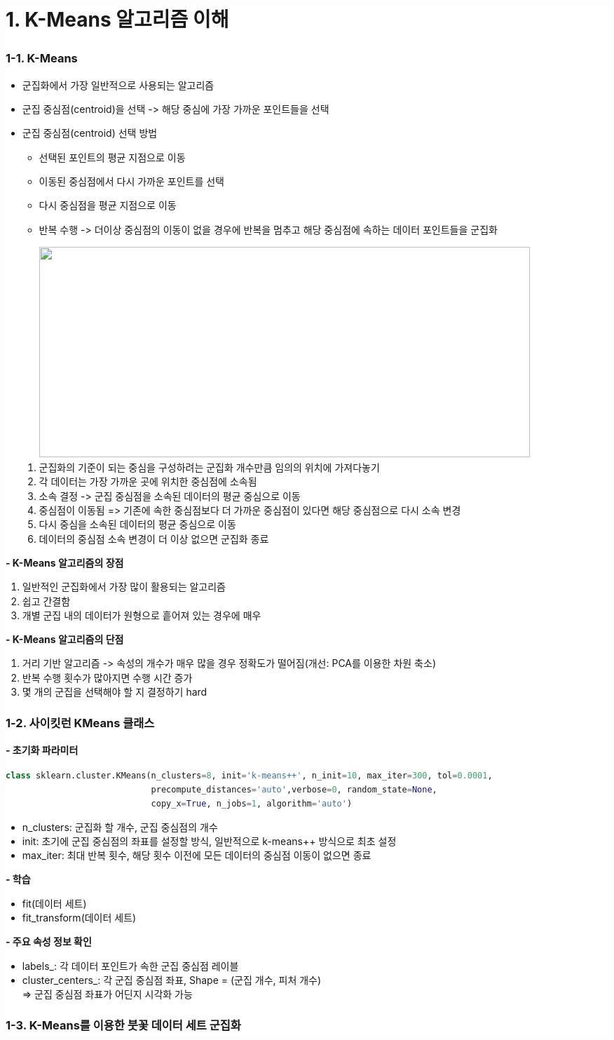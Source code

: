 # **1. K-Means 알고리즘 이해**

### **1-1. K-Means**
- 군집화에서 가장 일반적으로 사용되는 알고리즘
- 군집 중심점(centroid)을 선택 -> 해당 중심에 가장 가까운 포인트들을 선택
- 군집 중심점(centroid) 선택 방법
  - 선택된 포인트의 평균 지점으로 이동
  - 이동된 중심점에서 다시 가까운 포인트를 선택
  - 다시 중심점을 평균 지점으로 이동
  - 반복 수행 -> 더이상 중심점의 이동이 없을 경우에 반복을 멈추고 해당 중심점에 속하는 데이터 포인트들을 군집화
  
    <img src="https://user-images.githubusercontent.com/98953721/199372431-de195e3b-d339-498d-b26f-5ad427ff2798.png" width="700" height="300"/>
  
  
  1) 군집화의 기준이 되는 중심을 구성하려는 군집화 개수만큼 임의의 위치에 가져다놓기
  2) 각 데이터는 가장 가까운 곳에 위치한 중심점에 소속됨
  3) 소속 결정 -> 군집 중심점을 소속된 데이터의 평균 중심으로 이동
  4) 중심점이 이동됨 => 기존에 속한 중심점보다 더 가까운 중심점이 있다면 해당 중심점으로 다시 소속 변경
  5) 다시 중심을 소속된 데이터의 평균 중심으로 이동
  6) 데이터의 중심점 소속 변경이 더 이상 없으면 군집화 종료
  
**- K-Means 알고리즘의 장점**
  1) 일반적인 군집화에서 가장 많이 활용되는 알고리즘
  2) 쉽고 간결함
  3) 개별 군집 내의 데이터가 원형으로 흩어져 있는 경우에 매우 
  
**- K-Means 알고리즘의 단점**
  1) 거리 기반 알고리즘 -> 속성의 개수가 매우 많을 경우 정확도가 떨어짐(개선: PCA를 이용한 차원 축소)
  2) 반복 수행 횟수가 많아지면 수행 시간 증가
  3) 몇 개의 군집을 선택해야 할 지 결정하기 hard


### **1-2. 사이킷런 KMeans 클래스**
**- 초기화 파라미터**
```Python
class sklearn.cluster.KMeans(n_clusters=8, init='k-means++', n_init=10, max_iter=300, tol=0.0001, 
                             precompute_distances='auto',verbose=0, random_state=None, 
                             copy_x=True, n_jobs=1, algorithm='auto')
```
- n_clusters: 군집화 할 개수, 군집 중심점의 개수
- init: 초기에 군집 중심점의 좌표를 설정할 방식, 일반적으로 k-means++ 방식으로 최초 설정
- max_iter: 최대 반복 횟수, 해당 횟수 이전에 모든 데이터의 중심점 이동이 없으면 종료

**- 학습**
- fit(데이터 세트)
- fit_transform(데이터 세트)

**- 주요 속성 정보 확인**
- labels_: 각 데이터 포인트가 속한 군집 중심점 레이블
- cluster_centers_: 각 군집 중심점 좌표, Shape = (군집 개수, 피처 개수)  
                    => 군집 중심점 좌표가 어딘지 시각화 가능
                    
### **1-3. K-Means를 이용한 붓꽃 데이터 세트 군집화**
